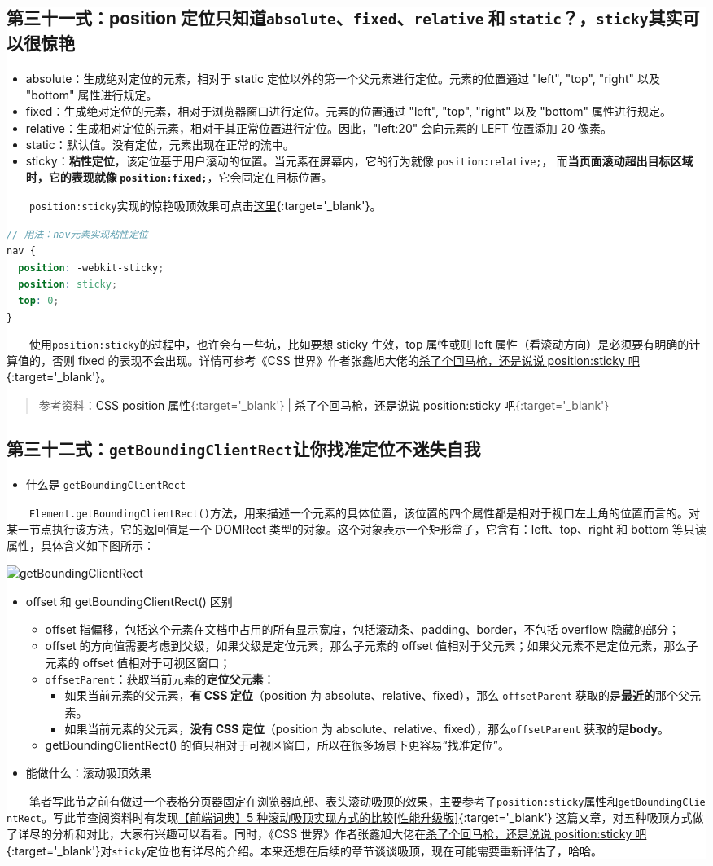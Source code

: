 ## 第三十一式：position 定位只知道`absolute`、`fixed`、`relative` 和 `static`？，`sticky`其实可以很惊艳

- absolute：生成绝对定位的元素，相对于 static 定位以外的第一个父元素进行定位。元素的位置通过 "left", "top", "right" 以及 "bottom" 属性进行规定。
- fixed：生成绝对定位的元素，相对于浏览器窗口进行定位。元素的位置通过 "left", "top", "right" 以及 "bottom" 属性进行规定。
- relative：生成相对定位的元素，相对于其正常位置进行定位。因此，"left:20" 会向元素的 LEFT 位置添加 20 像素。
- static：默认值。没有定位，元素出现在正常的流中。
- sticky：**粘性定位**，该定位基于用户滚动的位置。当元素在屏幕内，它的行为就像 `position:relative;`， 而**当页面滚动超出目标区域时，它的表现就像 `position:fixed;`**，它会固定在目标位置。

&emsp;&emsp;`position:sticky`实现的惊艳吸顶效果可点击[这里](https://www.zhangxinxu.com/study/201812/position-sticky-demo.php){:target='\_blank'}。

```scss
// 用法：nav元素实现粘性定位
nav {
  position: -webkit-sticky;
  position: sticky;
  top: 0;
}
```

&emsp;&emsp;使用`position:sticky`的过程中，也许会有一些坑，比如要想 sticky 生效，top 属性或则 left 属性（看滚动方向）是必须要有明确的计算值的，否则 fixed 的表现不会出现。详情可参考《CSS 世界》作者张鑫旭大佬的[杀了个回马枪，还是说说 position:sticky 吧](https://www.zhangxinxu.com/wordpress/2018/12/css-position-sticky/){:target='\_blank'}。

> 参考资料：[CSS position 属性](https://www.runoob.com/cssref/pr-class-position.html){:target='\_blank'} &#124; [杀了个回马枪，还是说说 position:sticky 吧](https://www.zhangxinxu.com/wordpress/2018/12/css-position-sticky/){:target='\_blank'}

## 第三十二式：`getBoundingClientRect`让你找准定位不迷失自我

- 什么是 `getBoundingClientRect`

&emsp;&emsp;`Element.getBoundingClientRect()`方法，用来描述一个元素的具体位置，该位置的四个属性都是相对于视口左上角的位置而言的。对某一节点执行该方法，它的返回值是一个 DOMRect 类型的对象。这个对象表示一个矩形盒子，它含有：left、top、right 和 bottom 等只读属性，具体含义如下图所示：

![getBoundingClientRect](https://king-hcj.github.io/images/posts/arts/rect.png?raw=true)

- offset 和 getBoundingClientRect() 区别

  - offset 指偏移，包括这个元素在文档中占用的所有显示宽度，包括滚动条、padding、border，不包括 overflow 隐藏的部分；
  - offset 的方向值需要考虑到父级，如果父级是定位元素，那么子元素的 offset 值相对于父元素；如果父元素不是定位元素，那么子元素的 offset 值相对于可视区窗口；
  - `offsetParent`：获取当前元素的**定位父元素**：
    - 如果当前元素的父元素，**有 CSS 定位**（position 为 absolute、relative、fixed），那么 `offsetParent` 获取的是**最近的**那个父元素。
    - 如果当前元素的父元素，**没有 CSS 定位**（position 为 absolute、relative、fixed），那么`offsetParent` 获取的是**body**。
  - getBoundingClientRect() 的值只相对于可视区窗口，所以在很多场景下更容易“找准定位”。

- 能做什么：滚动吸顶效果

&emsp;&emsp;笔者写此节之前有做过一个表格分页器固定在浏览器底部、表头滚动吸顶的效果，主要参考了`position:sticky`属性和`getBoundingClientRect`。写此节查阅资料时有发现[【前端词典】5 种滚动吸顶实现方式的比较[性能升级版]](https://juejin.cn/post/6844903815041269774){:target='\_blank'} 这篇文章，对五种吸顶方式做了详尽的分析和对比，大家有兴趣可以看看。同时，《CSS 世界》作者张鑫旭大佬在[杀了个回马枪，还是说说 position:sticky 吧](https://www.zhangxinxu.com/wordpress/2018/12/css-position-sticky/){:target='\_blank'}对`sticky`定位也有详尽的介绍。本来还想在后续的章节谈谈吸顶，现在可能需要重新评估了，哈哈。
